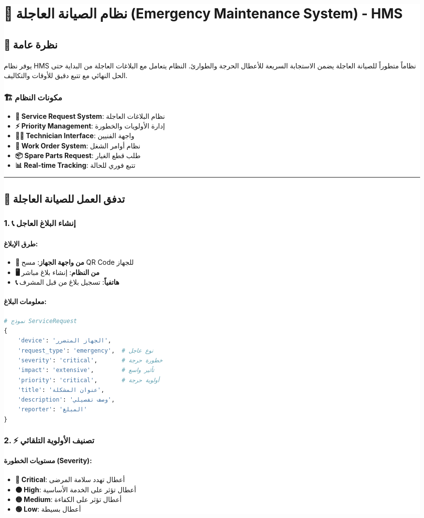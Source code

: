# 🚨 نظام الصيانة العاجلة (Emergency Maintenance System) - HMS

## 🎯 نظرة عامة

يوفر نظام HMS نظاماً متطوراً للصيانة العاجلة يضمن الاستجابة السريعة للأعطال الحرجة والطوارئ. النظام يتعامل مع البلاغات العاجلة من البداية حتى الحل النهائي مع تتبع دقيق للأوقات والتكاليف.

### 🏗️ مكونات النظام

- **📱 Service Request System**: نظام البلاغات العاجلة
- **⚡ Priority Management**: إدارة الأولويات والخطورة
- **👨‍🔧 Technician Interface**: واجهة الفنيين
- **🔧 Work Order System**: نظام أوامر الشغل
- **📦 Spare Parts Request**: طلب قطع الغيار
- **📊 Real-time Tracking**: تتبع فوري للحالة

---

## 🚨 تدفق العمل للصيانة العاجلة

### 1. 📞 إنشاء البلاغ العاجل

#### طرق الإبلاغ:
- **📱 من واجهة الجهاز**: مسح QR Code للجهاز
- **🖥️ من النظام**: إنشاء بلاغ مباشر
- **📞 هاتفياً**: تسجيل بلاغ من قبل المشرف

#### معلومات البلاغ:
```python
# نموذج ServiceRequest
{
    'device': 'الجهاز المتضرر',
    'request_type': 'emergency',  # نوع عاجل
    'severity': 'critical',       # خطورة حرجة
    'impact': 'extensive',        # تأثير واسع
    'priority': 'critical',       # أولوية حرجة
    'title': 'عنوان المشكلة',
    'description': 'وصف تفصيلي',
    'reporter': 'المبلغ'
}
```

### 2. ⚡ تصنيف الأولوية التلقائي

#### مستويات الخطورة (Severity):
- **🔴 Critical**: أعطال تهدد سلامة المرضى
- **🟠 High**: أعطال تؤثر على الخدمة الأساسية
- **🟡 Medium**: أعطال تؤثر على الكفاءة
- **🟢 Low**: أعطال بسيطة
